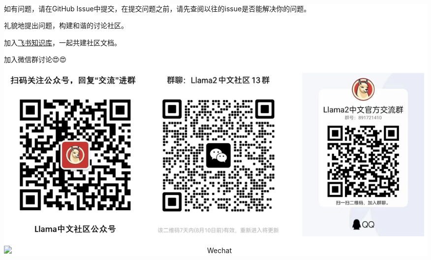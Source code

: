 如有问题，请在GitHub Issue中提交，在提交问题之前，请先查阅以往的issue是否能解决你的问题。

礼貌地提出问题，构建和谐的讨论社区。

加入[飞书知识库](https://chinesellama.feishu.cn/wiki/space/7257824476874768388?ccm_open_type=lark_wiki_spaceLink)，一起共建社区文档。

加入微信群讨论😍😍

<p align="center" width="100%">
<img src="./assets/wechat.jpeg" alt="Wechat" style="width: 100%; display: block; margin: auto;">
</p>

<p align="center" width="100%">
<img src="https://api.star-history.com/svg?repos=FlagAlpha/Llama2-Chinese&type=Date" alt="Wechat" style="width: 100%; display: block; margin: auto;">
</p>
